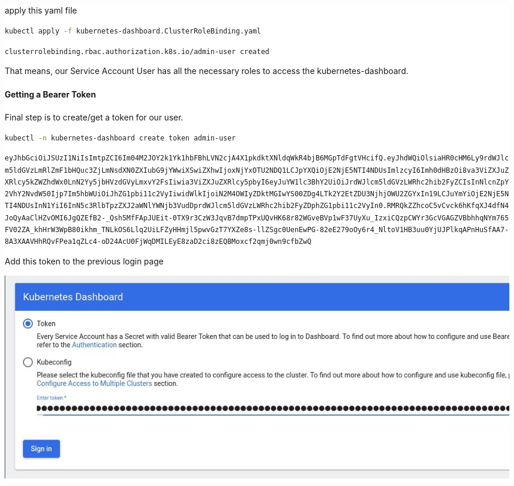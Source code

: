 apply this yaml file

```bash
kubectl apply -f kubernetes-dashboard.ClusterRoleBinding.yaml

```

```bash
clusterrolebinding.rbac.authorization.k8s.io/admin-user created

```

That means, our Service Account User has all the necessary roles to access the kubernetes-dashboard.

#### Getting a Bearer Token

Final step is to create/get a token for our user.

```bash
kubectl -n kubernetes-dashboard create token admin-user

```

```bash
eyJhbGciOiJSUzI1NiIsImtpZCI6Im04M2JOY2k1Yk1hbFBhLVN2cjA4X1pkdktXNldqWkR4bjB6MGpTdFgtVHcifQ.eyJhdWQiOlsiaHR0cHM6Ly9rdWJlcm5ldGVzLmRlZmF1bHQuc3ZjLmNsdXN0ZXIubG9jYWwiXSwiZXhwIjoxNjYxOTU2NDQ1LCJpYXQiOjE2NjE5NTI4NDUsImlzcyI6Imh0dHBzOi8va3ViZXJuZXRlcy5kZWZhdWx0LnN2Yy5jbHVzdGVyLmxvY2FsIiwia3ViZXJuZXRlcy5pbyI6eyJuYW1lc3BhY2UiOiJrdWJlcm5ldGVzLWRhc2hib2FyZCIsInNlcnZpY2VhY2NvdW50Ijp7Im5hbWUiOiJhZG1pbi11c2VyIiwidWlkIjoiN2M4OWIyZDktMGIwYS00ZDg4LTk2Y2EtZDU3NjhjOWU2ZGYxIn19LCJuYmYiOjE2NjE5NTI4NDUsInN1YiI6InN5c3RlbTpzZXJ2aWNlYWNjb3VudDprdWJlcm5ldGVzLWRhc2hib2FyZDphZG1pbi11c2VyIn0.RMRQkZZhcoC5vCvck6hKfqXJ4dfN4JoQyAaClHZvOMI6JgQZEfB2-_Qsh5MfFApJUEit-0TX9r3CzW3JqvB7dmpTPxUQvHK68r82WGveBVp1wF37UyXu_IzxiCQzpCWYr3GcVGAGZVBbhhqNYm765FV02ZA_khHrW3WpB80ikhm_TNLkOS6Llq2UiLFZyHHmjl5pwvGzT7YXZe8s-llZSgc0UenEwPG-82eE279oOy6r4_NltoV1HB3uu0YjUJPlkqAPnHuSfAA7-8A3XAAVHhRQvFPea1qZLc4-oD24AcU0FjWqDMILEyE8zaD2ci8zEQBMoxcf2qmj0wn9cfbZwQ

```

Add this token to the previous login page

![k8s_token.jpg](attachments/4e1384ce.jpg)
